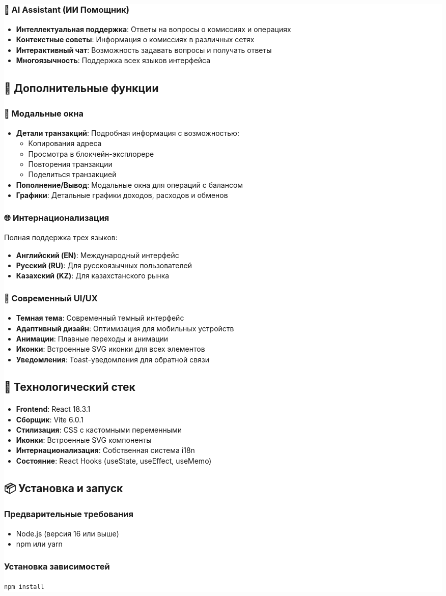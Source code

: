 ### 🤖 AI Assistant (ИИ Помощник)
- **Интеллектуальная поддержка**: Ответы на вопросы о комиссиях и операциях
- **Контекстные советы**: Информация о комиссиях в различных сетях
- **Интерактивный чат**: Возможность задавать вопросы и получать ответы
- **Многоязычность**: Поддержка всех языков интерфейса

## 🔧 Дополнительные функции

### 📱 Модальные окна
- **Детали транзакций**: Подробная информация с возможностью:
  - Копирования адреса
  - Просмотра в блокчейн-эксплорере
  - Повторения транзакции
  - Поделиться транзакцией
- **Пополнение/Вывод**: Модальные окна для операций с балансом
- **Графики**: Детальные графики доходов, расходов и обменов

### 🌐 Интернационализация
Полная поддержка трех языков:
- **Английский (EN)**: Международный интерфейс
- **Русский (RU)**: Для русскоязычных пользователей
- **Казахский (KZ)**: Для казахстанского рынка

### 🎨 Современный UI/UX
- **Темная тема**: Современный темный интерфейс
- **Адаптивный дизайн**: Оптимизация для мобильных устройств
- **Анимации**: Плавные переходы и анимации
- **Иконки**: Встроенные SVG иконки для всех элементов
- **Уведомления**: Toast-уведомления для обратной связи

## 🚀 Технологический стек

- **Frontend**: React 18.3.1
- **Сборщик**: Vite 6.0.1
- **Стилизация**: CSS с кастомными переменными
- **Иконки**: Встроенные SVG компоненты
- **Интернационализация**: Собственная система i18n
- **Состояние**: React Hooks (useState, useEffect, useMemo)

## 📦 Установка и запуск

### Предварительные требования
- Node.js (версия 16 или выше)
- npm или yarn

### Установка зависимостей
```bash
npm install
```

